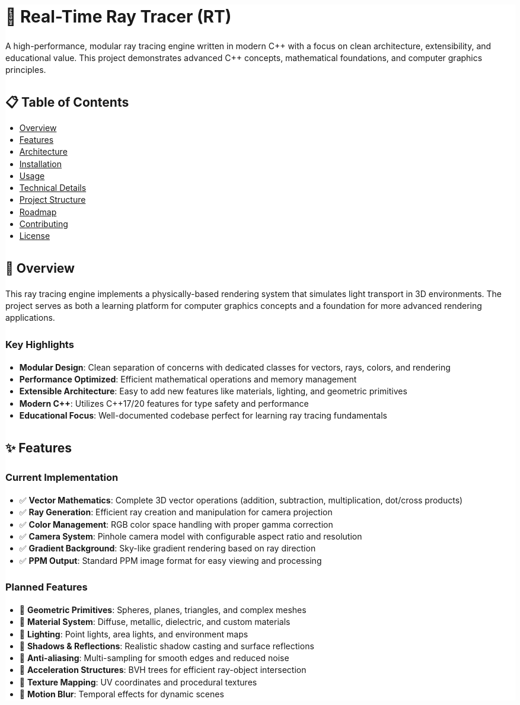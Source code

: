 # 🚀 Real-Time Ray Tracer (RT)

A high-performance, modular ray tracing engine written in modern C++ with a focus on clean architecture, extensibility, and educational value. This project demonstrates advanced C++ concepts, mathematical foundations, and computer graphics principles.

## 📋 Table of Contents

- [Overview](#overview)
- [Features](#features)
- [Architecture](#architecture)
- [Installation](#installation)
- [Usage](#usage)
- [Technical Details](#technical-details)
- [Project Structure](#project-structure)
- [Roadmap](#roadmap)
- [Contributing](#contributing)
- [License](#license)

## 🎯 Overview

This ray tracing engine implements a physically-based rendering system that simulates light transport in 3D environments. The project serves as both a learning platform for computer graphics concepts and a foundation for more advanced rendering applications.

### Key Highlights

- **Modular Design**: Clean separation of concerns with dedicated classes for vectors, rays, colors, and rendering
- **Performance Optimized**: Efficient mathematical operations and memory management
- **Extensible Architecture**: Easy to add new features like materials, lighting, and geometric primitives
- **Modern C++**: Utilizes C++17/20 features for type safety and performance
- **Educational Focus**: Well-documented codebase perfect for learning ray tracing fundamentals

## ✨ Features

### Current Implementation
- ✅ **Vector Mathematics**: Complete 3D vector operations (addition, subtraction, multiplication, dot/cross products)
- ✅ **Ray Generation**: Efficient ray creation and manipulation for camera projection
- ✅ **Color Management**: RGB color space handling with proper gamma correction
- ✅ **Camera System**: Pinhole camera model with configurable aspect ratio and resolution
- ✅ **Gradient Background**: Sky-like gradient rendering based on ray direction
- ✅ **PPM Output**: Standard PPM image format for easy viewing and processing

### Planned Features
- 🔄 **Geometric Primitives**: Spheres, planes, triangles, and complex meshes
- 🔄 **Material System**: Diffuse, metallic, dielectric, and custom materials
- 🔄 **Lighting**: Point lights, area lights, and environment maps
- 🔄 **Shadows & Reflections**: Realistic shadow casting and surface reflections
- 🔄 **Anti-aliasing**: Multi-sampling for smooth edges and reduced noise
- 🔄 **Acceleration Structures**: BVH trees for efficient ray-object intersection
- 🔄 **Texture Mapping**: UV coordinates and procedural textures
- 🔄 **Motion Blur**: Temporal effects for dynamic scenes
